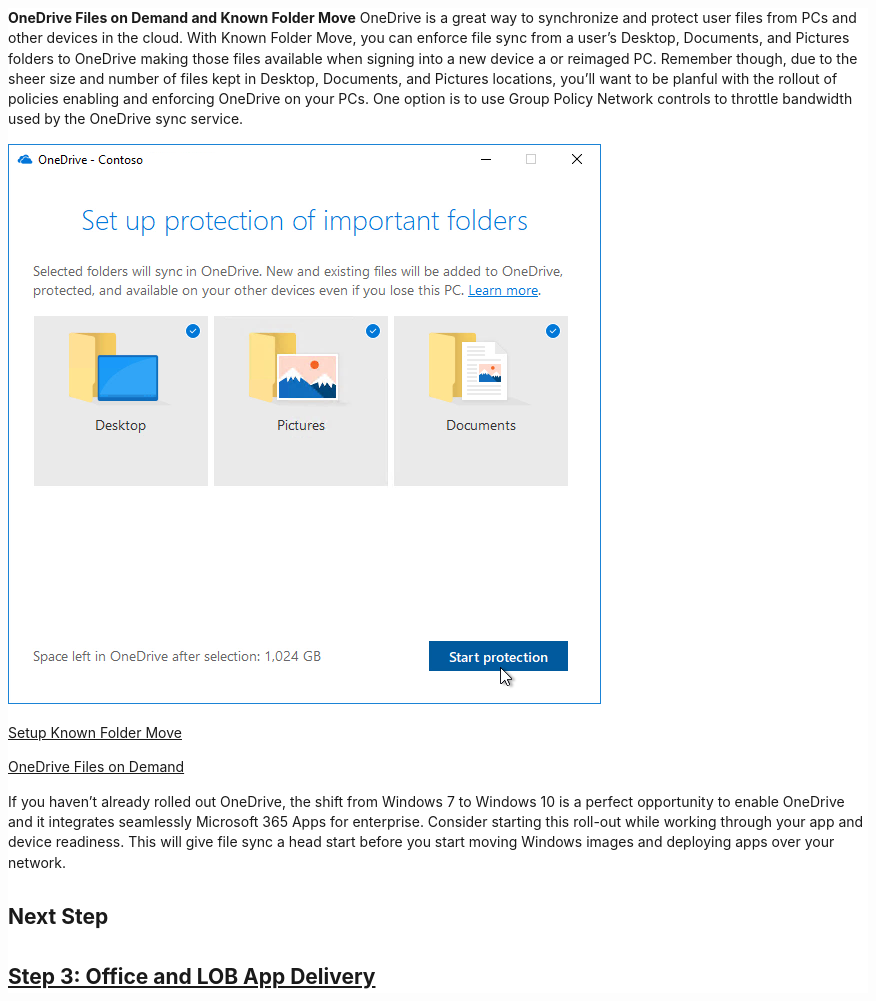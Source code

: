 **OneDrive Files on Demand and Known Folder Move** OneDrive is a great way to synchronize and protect user files from PCs and other devices in the cloud. With Known Folder Move, you can enforce file sync from a user’s Desktop, Documents, and Pictures folders to OneDrive making those files available when signing into a new device a or reimaged PC. Remember though, due to the sheer size and number of files kept in Desktop, Documents, and Pictures locations, you’ll want to be planful with the rollout of policies enabling and enforcing OneDrive on your PCs. One option is to use Group Policy Network controls to throttle bandwidth used by the OneDrive sync service.

![](../media/step-2-directory-and-network-readiness-media/step-2-directory-and-network-readiness-media-7.png)

[Setup Known Folder Move](https://techcommunity.microsoft.com/t5/Microsoft-OneDrive-Blog/Migrate-Your-Files-to-OneDrive-Easily-with-Known-Folder-Move/ba-p/207076)

[OneDrive Files on Demand](https://www.microsoft.com/microsoft-365/blog/2017/05/11/introducing-onedrive-files-on-demand-and-additional-features-making-it-easier-to-access-and-share-files/)

If you haven’t already rolled out OneDrive, the shift from Windows 7 to Windows 10 is a perfect opportunity to enable OneDrive and it integrates seamlessly Microsoft 365 Apps for enterprise. Consider starting this roll-out while working through your app and device readiness. This will give file sync a head start before you start moving Windows images and deploying apps over your network.

## Next Step 

## [Step 3: Office and LOB App Delivery](https://aka.ms/mdd3)
